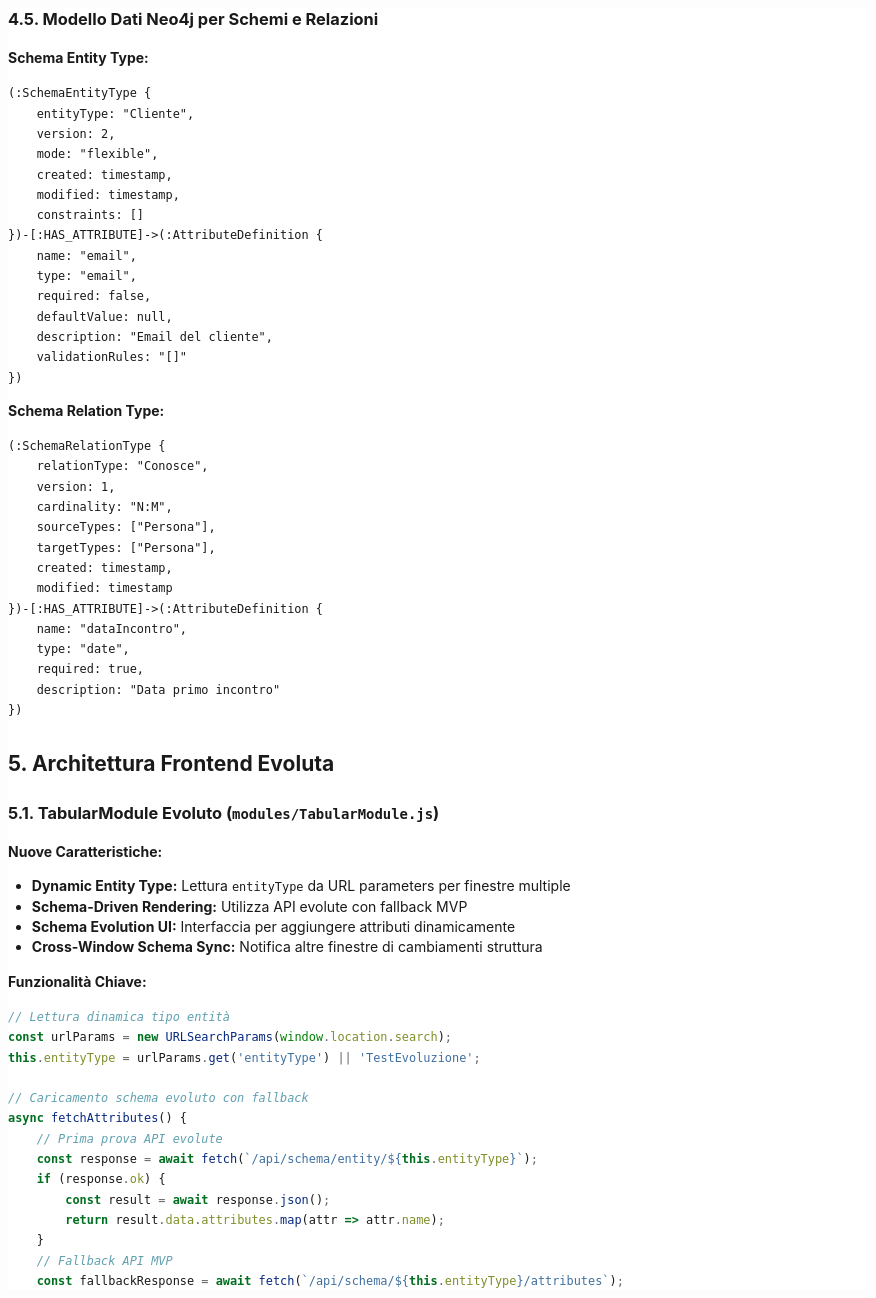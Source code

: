 ### 4.5. Modello Dati Neo4j per Schemi e Relazioni

**Schema Entity Type:**
```cypher
(:SchemaEntityType {
    entityType: "Cliente",
    version: 2,
    mode: "flexible",
    created: timestamp,
    modified: timestamp,
    constraints: []
})-[:HAS_ATTRIBUTE]->(:AttributeDefinition {
    name: "email",
    type: "email",
    required: false,
    defaultValue: null,
    description: "Email del cliente",
    validationRules: "[]"
})
```

**Schema Relation Type:**
```cypher
(:SchemaRelationType {
    relationType: "Conosce",
    version: 1,
    cardinality: "N:M",
    sourceTypes: ["Persona"],
    targetTypes: ["Persona"],
    created: timestamp,
    modified: timestamp
})-[:HAS_ATTRIBUTE]->(:AttributeDefinition {
    name: "dataIncontro",
    type: "date",
    required: true,
    description: "Data primo incontro"
})
```

## 5. Architettura Frontend Evoluta

### 5.1. TabularModule Evoluto (`modules/TabularModule.js`)

**Nuove Caratteristiche:**
- **Dynamic Entity Type:** Lettura `entityType` da URL parameters per finestre multiple
- **Schema-Driven Rendering:** Utilizza API evolute con fallback MVP
- **Schema Evolution UI:** Interfaccia per aggiungere attributi dinamicamente
- **Cross-Window Schema Sync:** Notifica altre finestre di cambiamenti struttura

**Funzionalità Chiave:**
```javascript
// Lettura dinamica tipo entità
const urlParams = new URLSearchParams(window.location.search);
this.entityType = urlParams.get('entityType') || 'TestEvoluzione';

// Caricamento schema evoluto con fallback
async fetchAttributes() {
    // Prima prova API evolute
    const response = await fetch(`/api/schema/entity/${this.entityType}`);
    if (response.ok) {
        const result = await response.json();
        return result.data.attributes.map(attr => attr.name);
    }
    // Fallback API MVP
    const fallbackResponse = await fetch(`/api/schema/${this.entityType}/attributes`);
```